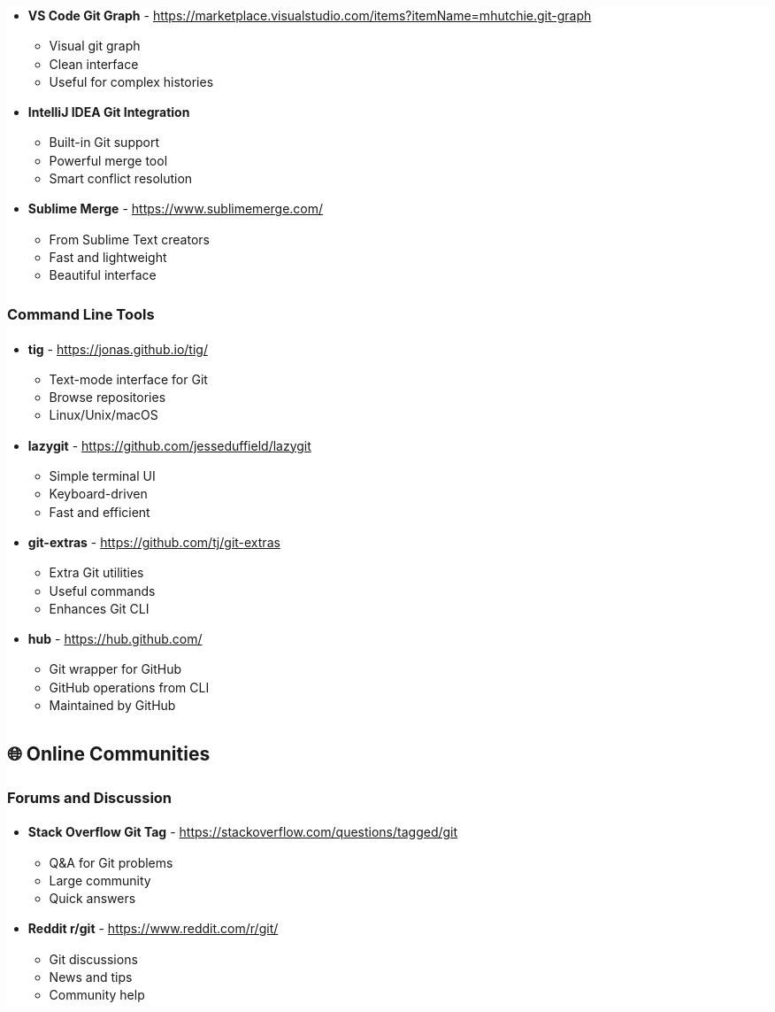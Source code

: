 - **VS Code Git Graph** - https://marketplace.visualstudio.com/items?itemName=mhutchie.git-graph

  - Visual git graph
  - Clean interface
  - Useful for complex histories

- **IntelliJ IDEA Git Integration**

  - Built-in Git support
  - Powerful merge tool
  - Smart conflict resolution

- **Sublime Merge** - https://www.sublimemerge.com/
  - From Sublime Text creators
  - Fast and lightweight
  - Beautiful interface

### Command Line Tools

- **tig** - https://jonas.github.io/tig/

  - Text-mode interface for Git
  - Browse repositories
  - Linux/Unix/macOS

- **lazygit** - https://github.com/jesseduffield/lazygit

  - Simple terminal UI
  - Keyboard-driven
  - Fast and efficient

- **git-extras** - https://github.com/tj/git-extras

  - Extra Git utilities
  - Useful commands
  - Enhances Git CLI

- **hub** - https://hub.github.com/
  - Git wrapper for GitHub
  - GitHub operations from CLI
  - Maintained by GitHub

## 🌐 Online Communities

### Forums and Discussion

- **Stack Overflow Git Tag** - https://stackoverflow.com/questions/tagged/git

  - Q&A for Git problems
  - Large community
  - Quick answers

- **Reddit r/git** - https://www.reddit.com/r/git/

  - Git discussions
  - News and tips
  - Community help
